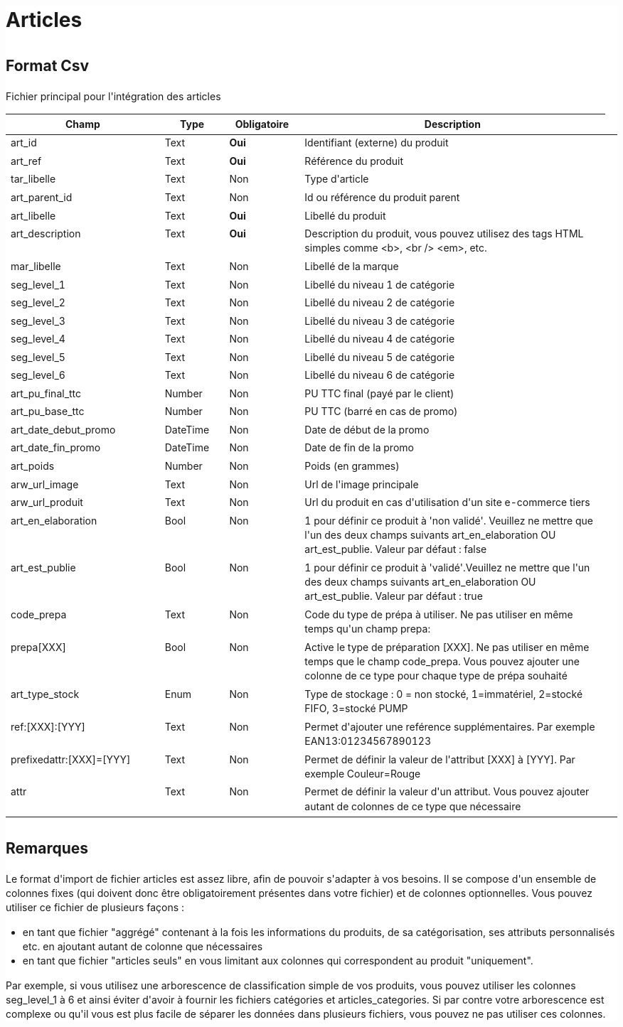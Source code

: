 # Articles


<h2>Format Csv</h2><p>Fichier principal pour l&#39;int&#233;gration des articles</p>


<table style='width:100%'><thead><tr><th>Champ</th><th>Type</th><th>Obligatoire</th><th style='width:50%'>Description</th></tr></thead><tbody><tr><td>art_id</td><td>Text</td><td><b>Oui</b></td><td>Identifiant (externe) du produit</td><td><tr><td>art_ref</td><td>Text</td><td><b>Oui</b></td><td>R&#233;f&#233;rence du produit</td><td><tr><td>tar_libelle</td><td>Text</td><td>Non</td><td>Type d&#39;article</td><td><tr><td>art_parent_id</td><td>Text</td><td>Non</td><td>Id ou r&#233;f&#233;rence du produit parent</td><td><tr><td>art_libelle</td><td>Text</td><td><b>Oui</b></td><td>Libell&#233; du produit</td><td><tr><td>art_description</td><td>Text</td><td><b>Oui</b></td><td>Description du produit, vous pouvez utilisez des tags HTML simples comme &lt;b&gt;, &lt;br /&gt; &lt;em&gt;, etc.</td><td><tr><td>mar_libelle</td><td>Text</td><td>Non</td><td>Libell&#233; de la marque</td><td><tr><td>seg_level_1</td><td>Text</td><td>Non</td><td>Libell&#233; du niveau 1 de cat&#233;gorie</td><td><tr><td>seg_level_2</td><td>Text</td><td>Non</td><td>Libell&#233; du niveau 2 de cat&#233;gorie</td><td><tr><td>seg_level_3</td><td>Text</td><td>Non</td><td>Libell&#233; du niveau 3 de cat&#233;gorie</td><td><tr><td>seg_level_4</td><td>Text</td><td>Non</td><td>Libell&#233; du niveau 4 de cat&#233;gorie</td><td><tr><td>seg_level_5</td><td>Text</td><td>Non</td><td>Libell&#233; du niveau 5 de cat&#233;gorie</td><td><tr><td>seg_level_6</td><td>Text</td><td>Non</td><td>Libell&#233; du niveau 6 de cat&#233;gorie</td><td><tr><td>art_pu_final_ttc</td><td>Number</td><td>Non</td><td>PU TTC final (pay&#233; par le client)</td><td><tr><td>art_pu_base_ttc</td><td>Number</td><td>Non</td><td>PU TTC (barr&#233; en cas de promo)</td><td><tr><td>art_date_debut_promo</td><td>DateTime</td><td>Non</td><td>Date de d&#233;but de la promo</td><td><tr><td>art_date_fin_promo</td><td>DateTime</td><td>Non</td><td>Date de fin de la promo</td><td><tr><td>art_poids</td><td>Number</td><td>Non</td><td>Poids (en grammes)</td><td><tr><td>arw_url_image</td><td>Text</td><td>Non</td><td>Url de l&#39;image principale</td><td><tr><td>arw_url_produit</td><td>Text</td><td>Non</td><td>Url du produit en cas d&#39;utilisation d&#39;un site e-commerce tiers</td><td><tr><td>art_en_elaboration</td><td>Bool</td><td>Non</td><td>1 pour d&#233;finir ce produit &#224; &#39;non valid&#233;&#39;. Veuillez ne mettre que l&#39;un des deux champs suivants art_en_elaboration OU art_est_publie. Valeur par d&#233;faut : false</td><td><tr><td>art_est_publie</td><td>Bool</td><td>Non</td><td>1 pour d&#233;finir ce produit &#224; &#39;valid&#233;&#39;.Veuillez ne mettre que l&#39;un des deux champs suivants art_en_elaboration OU art_est_publie. Valeur par d&#233;faut : true</td><td><tr><td>code_prepa</td><td>Text</td><td>Non</td><td>Code du type de pr&#233;pa &#224; utiliser. Ne pas utiliser en m&#234;me temps qu&#39;un champ prepa:</td><td><tr><td>prepa[XXX]</td><td>Bool</td><td>Non</td><td>Active le type de pr&#233;paration [XXX]. Ne pas utiliser en m&#234;me temps que le champ code_prepa. Vous pouvez ajouter une colonne de ce type pour chaque type de pr&#233;pa souhait&#233;</td><td><tr><td>art_type_stock</td><td>Enum</td><td>Non</td><td>Type de stockage : 0 = non stock&#233;, 1=immat&#233;riel, 2=stock&#233; FIFO, 3=stock&#233; PUMP</td><td><tr><td>ref:[XXX]:[YYY]</td><td>Text</td><td>Non</td><td>Permet d&#39;ajouter une ref&#233;rence suppl&#233;mentaires. Par exemple EAN13:01234567890123</td><td><tr><td>prefixedattr:[XXX]=[YYY]</td><td>Text</td><td>Non</td><td>Permet de d&#233;finir la valeur de l&#39;attribut [XXX] &#224; [YYY]. Par exemple Couleur=Rouge</td><td><tr><td>attr</td><td>Text</td><td>Non</td><td>Permet de d&#233;finir la valeur d&#39;un attribut. Vous pouvez ajouter autant de colonnes de ce type que n&#233;cessaire</td><td></tbody></table>


<h2>Remarques</h2>  <p>Le format d'import de fichier articles est assez libre, afin de pouvoir s'adapter &agrave; vos besoins. Il se compose d'un ensemble de colonnes fixes (qui doivent donc &ecirc;tre obligatoirement pr&eacute;sentes dans votre fichier) et de colonnes optionnelles. Vous pouvez utiliser ce fichier de plusieurs fa&ccedil;ons :</p>  <ul>  <li>en tant que fichier "aggr&eacute;g&eacute;" contenant &agrave; la fois les informations du produits, de sa cat&eacute;gorisation, ses attributs personnalis&eacute;s etc. en ajoutant autant de colonne que n&eacute;cessaires</li>  <li>en tant que fichier "articles seuls" en vous limitant aux colonnes qui correspondent au produit "uniquement".</li>  </ul>  <p>Par exemple, si vous utilisez une arborescence de classification simple de vos produits, vous pouvez utiliser les colonnes seg_level_1 &agrave; 6 et ainsi &eacute;viter d'avoir &agrave; fournir les fichiers cat&eacute;gories et articles_categories. Si par contre votre arborescence est complexe ou qu'il vous est plus facile de s&eacute;parer les donn&eacute;es dans plusieurs fichiers, vous pouvez ne pas utiliser ces colonnes.</p>
